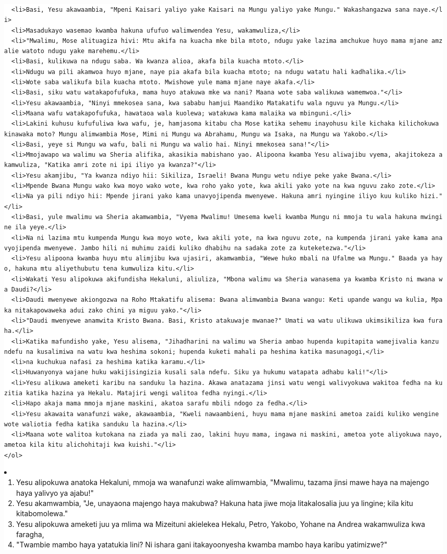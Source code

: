       <li>Basi, Yesu akawaambia, "Mpeni Kaisari yaliyo yake Kaisari na Mungu yaliyo yake Mungu." Wakashangazwa sana naye.</li>
      <li>Masadukayo wasemao kwamba hakuna ufufuo walimwendea Yesu, wakamwuliza,</li>
      <li>"Mwalimu, Mose alituagiza hivi: Mtu akifa na kuacha mke bila mtoto, ndugu yake lazima amchukue huyo mama mjane amzalie watoto ndugu yake marehemu.</li>
      <li>Basi, kulikuwa na ndugu saba. Wa kwanza alioa, akafa bila kuacha mtoto.</li>
      <li>Ndugu wa pili akamwoa huyo mjane, naye pia akafa bila kuacha mtoto; na ndugu watatu hali kadhalika.</li>
      <li>Wote saba walikufa bila kuacha mtoto. Mwishowe yule mama mjane naye akafa.</li>
      <li>Basi, siku watu watakapofufuka, mama huyo atakuwa mke wa nani? Maana wote saba walikuwa wamemwoa."</li>
      <li>Yesu akawaambia, "Ninyi mmekosea sana, kwa sababu hamjui Maandiko Matakatifu wala nguvu ya Mungu.</li>
      <li>Maana wafu watakapofufuka, hawataoa wala kuolewa; watakuwa kama malaika wa mbinguni.</li>
      <li>Lakini kuhusu kufufuliwa kwa wafu, je, hamjasoma kitabu cha Mose katika sehemu inayohusu kile kichaka kilichokuwa kinawaka moto? Mungu alimwambia Mose, Mimi ni Mungu wa Abrahamu, Mungu wa Isaka, na Mungu wa Yakobo.</li>
      <li>Basi, yeye si Mungu wa wafu, bali ni Mungu wa walio hai. Ninyi mmekosea sana!"</li>
      <li>Mmojawapo wa walimu wa Sheria alifika, akasikia mabishano yao. Alipoona kwamba Yesu aliwajibu vyema, akajitokeza akamwuliza, "Katika amri zote ni ipi iliyo ya kwanza?"</li>
      <li>Yesu akamjibu, "Ya kwanza ndiyo hii: Sikiliza, Israeli! Bwana Mungu wetu ndiye peke yake Bwana.</li>
      <li>Mpende Bwana Mungu wako kwa moyo wako wote, kwa roho yako yote, kwa akili yako yote na kwa nguvu zako zote.</li>
      <li>Na ya pili ndiyo hii: Mpende jirani yako kama unavyojipenda mwenyewe. Hakuna amri nyingine iliyo kuu kuliko hizi."</li>
      <li>Basi, yule mwalimu wa Sheria akamwambia, "Vyema Mwalimu! Umesema kweli kwamba Mungu ni mmoja tu wala hakuna mwingine ila yeye.</li>
      <li>Na ni lazima mtu kumpenda Mungu kwa moyo wote, kwa akili yote, na kwa nguvu zote, na kumpenda jirani yake kama anavyojipenda mwenyewe. Jambo hili ni muhimu zaidi kuliko dhabihu na sadaka zote za kuteketezwa."</li>
      <li>Yesu alipoona kwamba huyu mtu alimjibu kwa ujasiri, akamwambia, "Wewe huko mbali na Ufalme wa Mungu." Baada ya hayo, hakuna mtu aliyethubutu tena kumwuliza kitu.</li>
      <li>Wakati Yesu alipokuwa akifundisha Hekaluni, aliuliza, "Mbona walimu wa Sheria wanasema ya kwamba Kristo ni mwana wa Daudi?</li>
      <li>Daudi mwenyewe akiongozwa na Roho Mtakatifu alisema: Bwana alimwambia Bwana wangu: Keti upande wangu wa kulia, Mpaka nitakapowaweka adui zako chini ya miguu yako."</li>
      <li>"Daudi mwenyewe anamwita Kristo Bwana. Basi, Kristo atakuwaje mwanae?" Umati wa watu ulikuwa ukimsikiliza kwa furaha.</li>
      <li>Katika mafundisho yake, Yesu alisema, "Jihadharini na walimu wa Sheria ambao hupenda kupitapita wamejivalia kanzu ndefu na kusalimiwa na watu kwa heshima sokoni; hupenda kuketi mahali pa heshima katika masunagogi,</li>
      <li>na kuchukua nafasi za heshima katika karamu.</li>
      <li>Huwanyonya wajane huku wakijisingizia kusali sala ndefu. Siku ya hukumu watapata adhabu kali!"</li>
      <li>Yesu alikuwa ameketi karibu na sanduku la hazina. Akawa anatazama jinsi watu wengi walivyokuwa wakitoa fedha na kuzitia katika hazina ya Hekalu. Matajiri wengi walitoa fedha nyingi.</li>
      <li>Hapo akaja mama mmoja mjane maskini, akatoa sarafu mbili ndogo za fedha.</li>
      <li>Yesu akawaita wanafunzi wake, akawaambia, "Kweli nawaambieni, huyu mama mjane maskini ametoa zaidi kuliko wengine wote waliotia fedha katika sanduku la hazina.</li>
      <li>Maana wote walitoa kutokana na ziada ya mali zao, lakini huyu mama, ingawa ni maskini, ametoa yote aliyokuwa nayo, ametoa kila kitu alichohitaji kwa kuishi."</li>
    </ol>
  </li>
  <li>
    <ol>
      <li>Yesu alipokuwa anatoka Hekaluni, mmoja wa wanafunzi wake alimwambia, "Mwalimu, tazama jinsi mawe haya na majengo haya yalivyo ya ajabu!"</li>
      <li>Yesu akamwambia, "Je, unayaona majengo haya makubwa? Hakuna hata jiwe moja litakalosalia juu ya lingine; kila kitu kitabomolewa."</li>
      <li>Yesu alipokuwa ameketi juu ya mlima wa Mizeituni akielekea Hekalu, Petro, Yakobo, Yohane na Andrea wakamwuliza kwa faragha,</li>
      <li>"Twambie mambo haya yatatukia lini? Ni ishara gani itakayoonyesha kwamba mambo haya karibu yatimizwe?"</li>